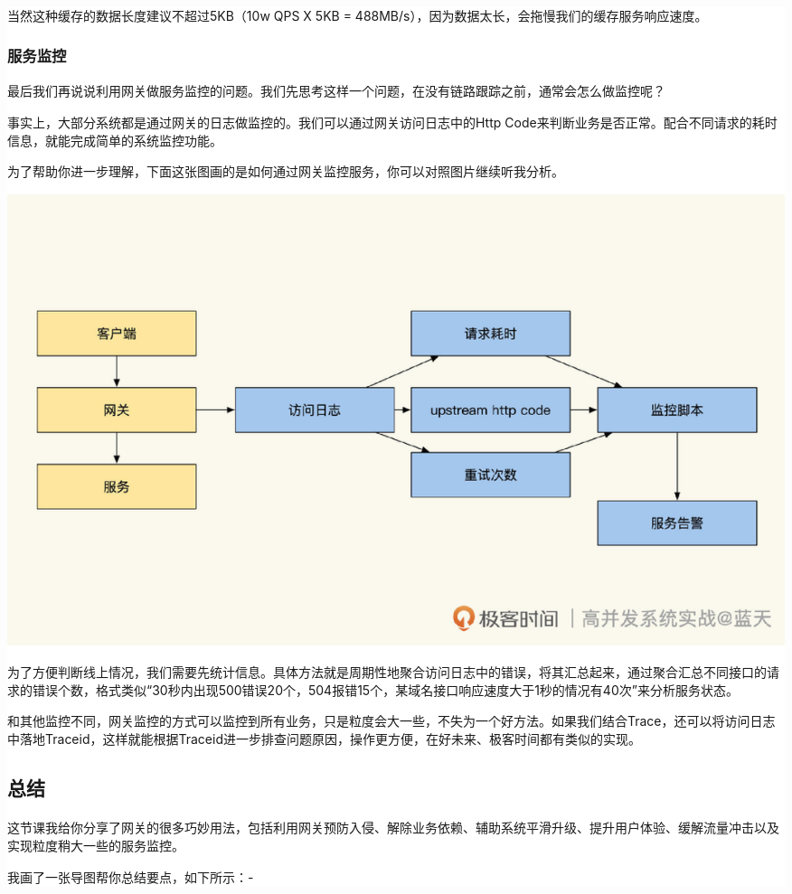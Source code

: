 <p>当然这种缓存的数据长度建议不超过5KB（10w QPS X 5KB = 488MB/s），因为数据太长，会拖慢我们的缓存服务响应速度。</p>

<h3 id="服务监控">服务监控</h3>

<p>最后我们再说说利用网关做服务监控的问题。我们先思考这样一个问题，在没有链路跟踪之前，通常会怎么做监控呢？</p>

<p>事实上，大部分系统都是通过网关的日志做监控的。我们可以通过网关访问日志中的Http Code来判断业务是否正常。配合不同请求的耗时信息，就能完成简单的系统监控功能。</p>

<p>为了帮助你进一步理解，下面这张图画的是如何通过网关监控服务，你可以对照图片继续听我分析。</p>

<p><img src="assets/c3a2df18db1c46ba8918a75da9e276bc.jpg" alt="图片" /></p>

<p>为了方便判断线上情况，我们需要先统计信息。具体方法就是周期性地聚合访问日志中的错误，将其汇总起来，通过聚合汇总不同接口的请求的错误个数，格式类似“30秒内出现500错误20个，504报错15个，某域名接口响应速度大于1秒的情况有40次”来分析服务状态。</p>

<p>和其他监控不同，网关监控的方式可以监控到所有业务，只是粒度会大一些，不失为一个好方法。如果我们结合Trace，还可以将访问日志中落地Traceid，这样就能根据Traceid进一步排查问题原因，操作更方便，在好未来、极客时间都有类似的实现。</p>

<h2 id="总结">总结</h2>

<p>这节课我给你分享了网关的很多巧妙用法，包括利用网关预防入侵、解除业务依赖、辅助系统平滑升级、提升用户体验、缓解流量冲击以及实现粒度稍大一些的服务监控。</p>

<p>我画了一张导图帮你总结要点，如下所示：-